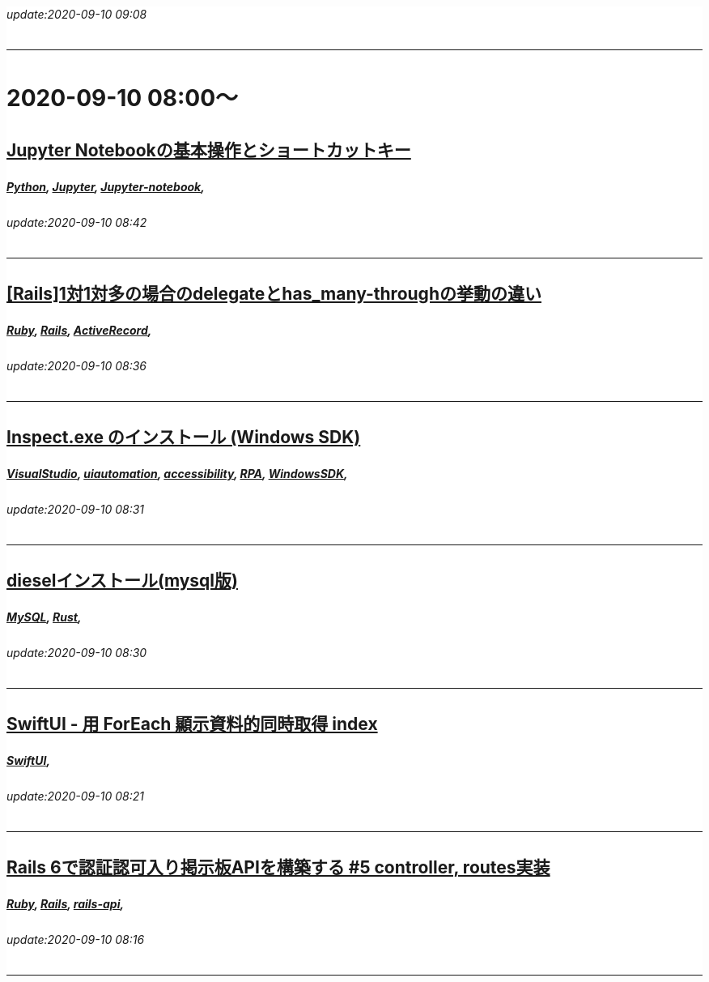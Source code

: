###### update:2020-09-10 09:08
---




# 2020-09-10 08:00～
## [Jupyter Notebookの基本操作とショートカットキー](https://qiita.com/kanta13jp1/items/8f4dcd883fe98d3c7a33)
##### [Python](https://qiita.com/tags/Python), [Jupyter](https://qiita.com/tags/Jupyter), [Jupyter-notebook](https://qiita.com/tags/Jupyter-notebook), 
###### update:2020-09-10 08:42
---
## [[Rails]1対1対多の場合のdelegateとhas_many-throughの挙動の違い](https://qiita.com/ham0215/items/03e1dad42499506a7740)
##### [Ruby](https://qiita.com/tags/Ruby), [Rails](https://qiita.com/tags/Rails), [ActiveRecord](https://qiita.com/tags/ActiveRecord), 
###### update:2020-09-10 08:36
---
## [Inspect.exe のインストール (Windows SDK)](https://qiita.com/RPAbot/items/f1d6438c8f2500db65ae)
##### [VisualStudio](https://qiita.com/tags/VisualStudio), [uiautomation](https://qiita.com/tags/uiautomation), [accessibility](https://qiita.com/tags/accessibility), [RPA](https://qiita.com/tags/RPA), [WindowsSDK](https://qiita.com/tags/WindowsSDK), 
###### update:2020-09-10 08:31
---
## [dieselインストール(mysql版)](https://qiita.com/kencoba/items/22099aaa6c081ac758c4)
##### [MySQL](https://qiita.com/tags/MySQL), [Rust](https://qiita.com/tags/Rust), 
###### update:2020-09-10 08:30
---
## [SwiftUI - 用 ForEach 顯示資料的同時取得 index](https://qiita.com/vc7/items/7dd46c2bdcce08e53a0a)
##### [SwiftUI](https://qiita.com/tags/SwiftUI), 
###### update:2020-09-10 08:21
---
## [Rails 6で認証認可入り掲示板APIを構築する #5 controller, routes実装](https://qiita.com/rf_p/items/2b40f08e0509fb8ff56b)
##### [Ruby](https://qiita.com/tags/Ruby), [Rails](https://qiita.com/tags/Rails), [rails-api](https://qiita.com/tags/rails-api), 
###### update:2020-09-10 08:16
---
